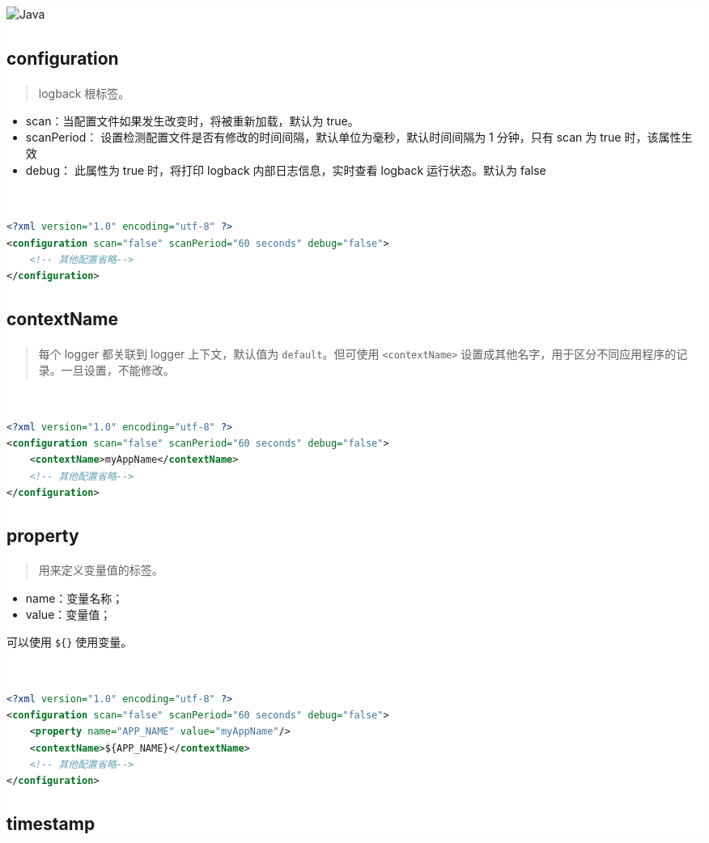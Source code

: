 ![Java](https://s2.ax1x.com/2019/10/29/KRNvw9.md.jpg)

## configuration

> logback 根标签。

- scan：当配置文件如果发生改变时，将被重新加载，默认为 true。
- scanPeriod：
  设置检测配置文件是否有修改的时间间隔，默认单位为毫秒，默认时间间隔为 1 分钟，只有 scan 为 true 时，该属性生效
- debug：
  此属性为 true 时，将打印 logback 内部日志信息，实时查看 logback 运行状态。默认为 false

<br/>

```xml
<?xml version="1.0" encoding="utf-8" ?>
<configuration scan="false" scanPeriod="60 seconds" debug="false">
    <!-- 其他配置省略-->
</configuration>
```

## contextName

> 每个 logger 都关联到 logger 上下文，默认值为 `default`。但可使用 `<contextName>` 设置成其他名字，用于区分不同应用程序的记录。一旦设置，不能修改。

<br/>

```xml
<?xml version="1.0" encoding="utf-8" ?>
<configuration scan="false" scanPeriod="60 seconds" debug="false">
    <contextName>myAppName</contextName>
    <!-- 其他配置省略-->
</configuration>
```

## property

> 用来定义变量值的标签。

- name：变量名称；
- value：变量值；

可以使用 `${}` 使用变量。

<br/>

```xml
<?xml version="1.0" encoding="utf-8" ?>
<configuration scan="false" scanPeriod="60 seconds" debug="false">
    <property name="APP_NAME" value="myAppName"/>
    <contextName>${APP_NAME}</contextName>
    <!-- 其他配置省略-->
</configuration>
```

## timestamp
